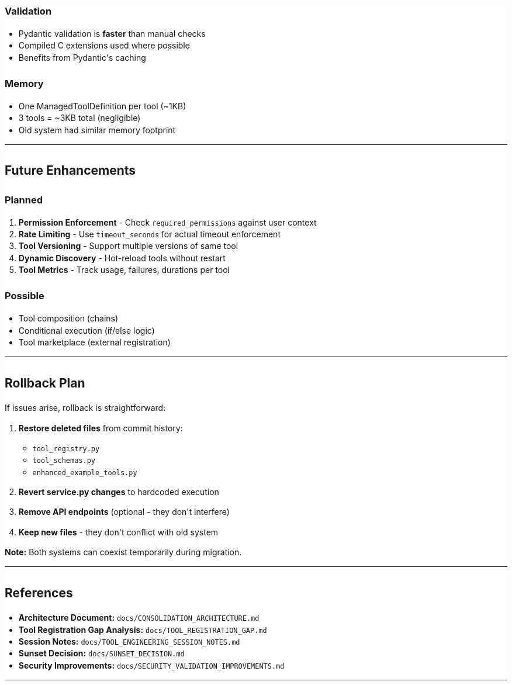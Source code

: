 ### Validation
- Pydantic validation is **faster** than manual checks
- Compiled C extensions used where possible
- Benefits from Pydantic's caching

### Memory
- One ManagedToolDefinition per tool (~1KB)
- 3 tools = ~3KB total (negligible)
- Old system had similar memory footprint

---

## Future Enhancements

### Planned
1. **Permission Enforcement** - Check `required_permissions` against user context
2. **Rate Limiting** - Use `timeout_seconds` for actual timeout enforcement
3. **Tool Versioning** - Support multiple versions of same tool
4. **Dynamic Discovery** - Hot-reload tools without restart
5. **Tool Metrics** - Track usage, failures, durations per tool

### Possible
- Tool composition (chains)
- Conditional execution (if/else logic)
- Tool marketplace (external registration)

---

## Rollback Plan

If issues arise, rollback is straightforward:

1. **Restore deleted files** from commit history:
   - `tool_registry.py`
   - `tool_schemas.py`
   - `enhanced_example_tools.py`

2. **Revert service.py changes** to hardcoded execution

3. **Remove API endpoints** (optional - they don't interfere)

4. **Keep new files** - they don't conflict with old system

**Note:** Both systems can coexist temporarily during migration.

---

## References

- **Architecture Document:** `docs/CONSOLIDATION_ARCHITECTURE.md`
- **Tool Registration Gap Analysis:** `docs/TOOL_REGISTRATION_GAP.md`
- **Session Notes:** `docs/TOOL_ENGINEERING_SESSION_NOTES.md`
- **Sunset Decision:** `docs/SUNSET_DECISION.md`
- **Security Improvements:** `docs/SECURITY_VALIDATION_IMPROVEMENTS.md`

---